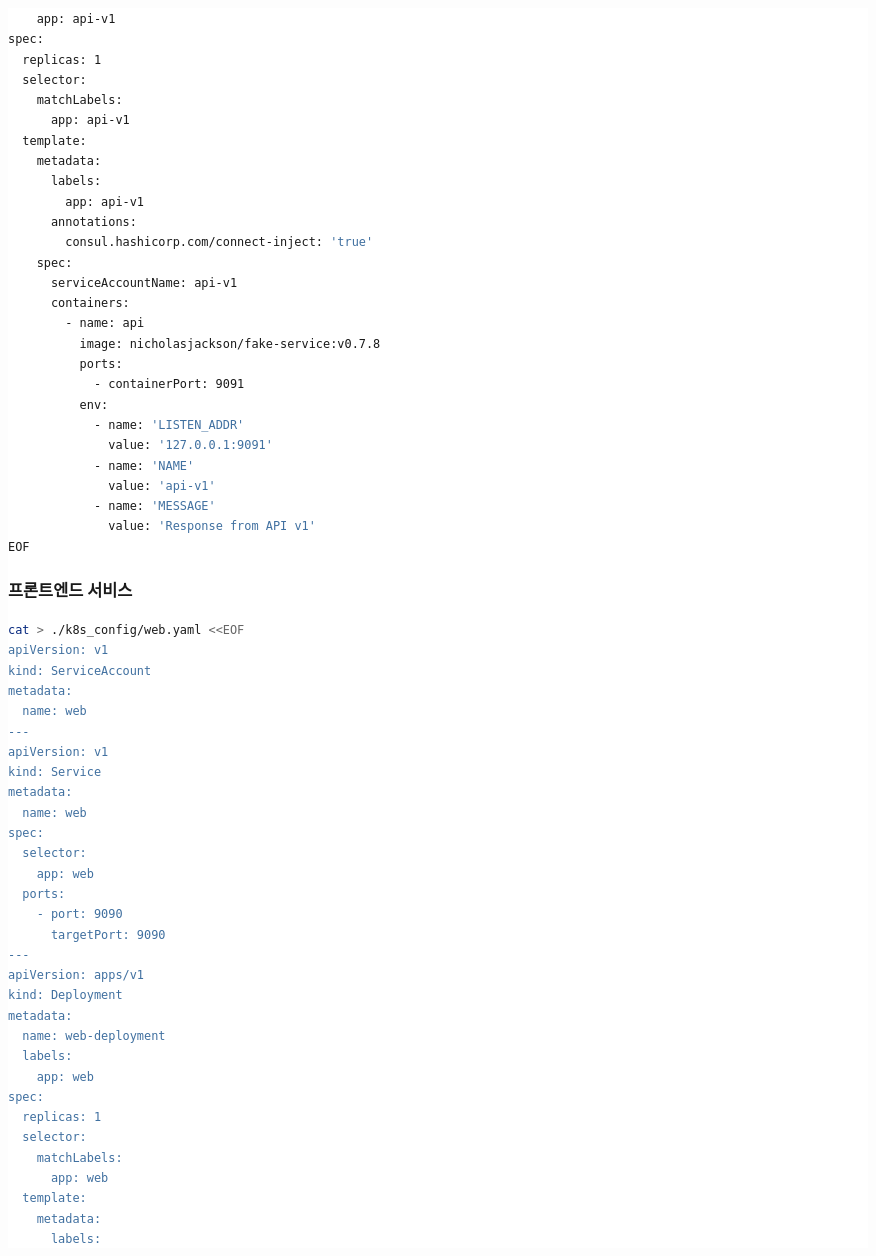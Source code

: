```bash
    app: api-v1
spec:
  replicas: 1
  selector:
    matchLabels:
      app: api-v1
  template:
    metadata:
      labels:
        app: api-v1
      annotations:
        consul.hashicorp.com/connect-inject: 'true'
    spec:
      serviceAccountName: api-v1
      containers:
        - name: api
          image: nicholasjackson/fake-service:v0.7.8
          ports:
            - containerPort: 9091
          env:
            - name: 'LISTEN_ADDR'
              value: '127.0.0.1:9091'
            - name: 'NAME'
              value: 'api-v1'
            - name: 'MESSAGE'
              value: 'Response from API v1'
EOF
```

### 프론트엔드 서비스

```bash
cat > ./k8s_config/web.yaml <<EOF
apiVersion: v1
kind: ServiceAccount
metadata:
  name: web
---
apiVersion: v1
kind: Service
metadata:
  name: web
spec:
  selector:
    app: web
  ports:
    - port: 9090
      targetPort: 9090
---
apiVersion: apps/v1
kind: Deployment
metadata:
  name: web-deployment
  labels:
    app: web
spec:
  replicas: 1
  selector:
    matchLabels:
      app: web
  template:
    metadata:
      labels:
```